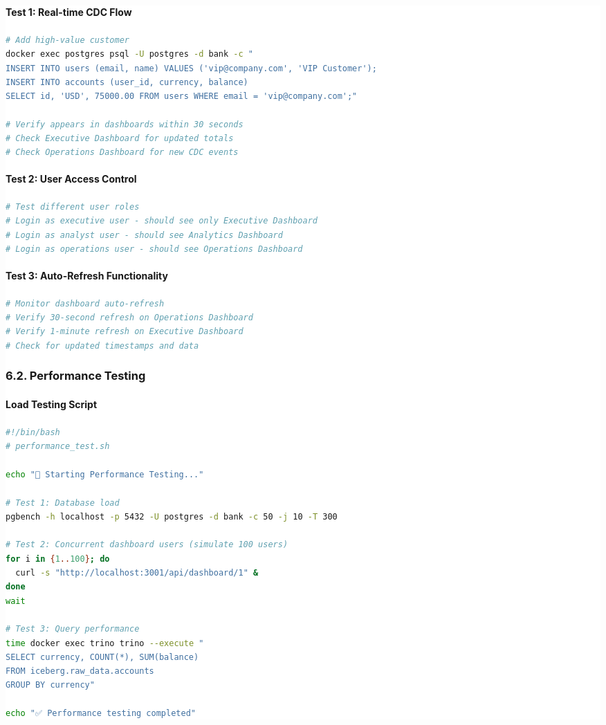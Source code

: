 #### Test 1: Real-time CDC Flow
```bash
# Add high-value customer
docker exec postgres psql -U postgres -d bank -c "
INSERT INTO users (email, name) VALUES ('vip@company.com', 'VIP Customer');
INSERT INTO accounts (user_id, currency, balance) 
SELECT id, 'USD', 75000.00 FROM users WHERE email = 'vip@company.com';"

# Verify appears in dashboards within 30 seconds
# Check Executive Dashboard for updated totals
# Check Operations Dashboard for new CDC events
```

#### Test 2: User Access Control  
```bash
# Test different user roles
# Login as executive user - should see only Executive Dashboard
# Login as analyst user - should see Analytics Dashboard
# Login as operations user - should see Operations Dashboard
```

#### Test 3: Auto-Refresh Functionality
```bash
# Monitor dashboard auto-refresh
# Verify 30-second refresh on Operations Dashboard
# Verify 1-minute refresh on Executive Dashboard  
# Check for updated timestamps and data
```

### 6.2. Performance Testing

#### Load Testing Script
```bash
#!/bin/bash
# performance_test.sh

echo "🧪 Starting Performance Testing..."

# Test 1: Database load
pgbench -h localhost -p 5432 -U postgres -d bank -c 50 -j 10 -T 300

# Test 2: Concurrent dashboard users (simulate 100 users)
for i in {1..100}; do
  curl -s "http://localhost:3001/api/dashboard/1" &
done
wait

# Test 3: Query performance
time docker exec trino trino --execute "
SELECT currency, COUNT(*), SUM(balance) 
FROM iceberg.raw_data.accounts 
GROUP BY currency"

echo "✅ Performance testing completed"
```
